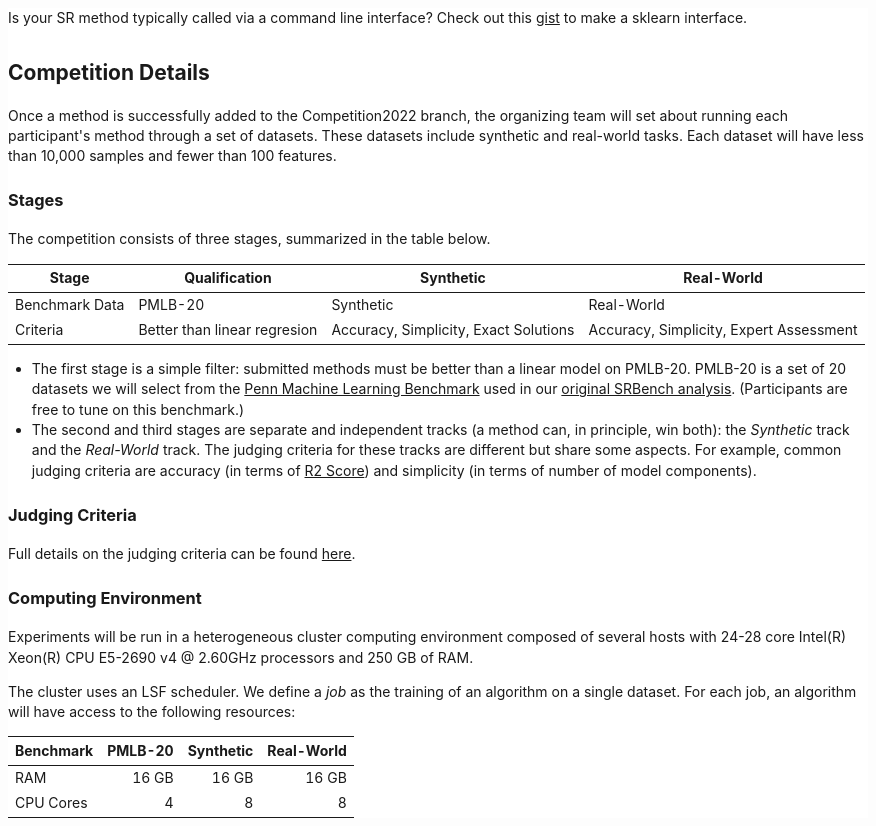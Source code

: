 Is your SR method typically called via a command line interface? 
Check out this [gist](https://gist.github.com/folivetti/609bc9b854c51968ef90aa675ccaa60d) to make a sklearn interface. 

## Competition Details

Once a method is successfully added to the Competition2022 branch, the organizing team will set about running each participant's method through a set of datasets. 
These datasets include synthetic and real-world tasks. 
Each dataset will have less than 10,000 samples and fewer than 100 features. 

### Stages

The competition consists of three stages, summarized in the table below. 

| Stage     | Qualification  | Synthetic | Real-World |
|---|---|---|---|
| Benchmark Data | PMLB-20 | Synthetic | Real-World |
| Criteria  | Better than linear regresion | Accuracy, Simplicity, Exact Solutions | Accuracy, Simplicity, Expert Assessment |

- The first stage is a simple filter: submitted methods must be better than a linear model on PMLB-20. 
PMLB-20 is a set of 20 datasets we will select from the [Penn Machine Learning Benchmark](https://github.com/EpistasisLab/pmlb) used in our [original SRBench analysis](https://scikit-learn.org/stable/modules/classes.html#hyper-parameter-optimizers). (Participants are free to tune on this benchmark.)
- The second and third stages are separate and independent tracks (a method can, in principle, win both): the *Synthetic* track and the *Real-World* track.
The judging criteria for these tracks are different but share some aspects.
For example, common judging criteria are accuracy (in terms of [R2 Score](https://scikit-learn.org/stable/modules/generated/sklearn.metrics.r2_score.html?highlight=r2_score#sklearn.metrics.r2_score)) and simplicity (in terms of number of model components).

### Judging Criteria

Full details on the judging criteria can be found [here][judging].

### Computing Environment

Experiments will be run in a heterogeneous cluster computing environment composed of several hosts with 24-28 core Intel(R) Xeon(R) CPU E5-2690 v4 @ 2.60GHz processors and 250 GB of RAM. 

The cluster uses an LSF scheduler. 
We define a _job_ as the training of an algorithm on a single dataset. 
For each job, an algorithm will have access to the following resources:

| Benchmark | PMLB-20 | Synthetic | Real-World |
|-----------|--------:|----------:|-----------:|
| RAM       | 16 GB   | 16 GB     | 16 GB      |
| CPU Cores | 4       | 8         | 8          |


[PR]: https://github.com/cavalab/srbench/compare/Competition2022...change-to-my-fork
[judging]: https://cavalab.org/srbench/judging-criteria/
[example]: https://github.com/cavalab/srbench/blob/Competition2022/submission/feat-example/
[metadata]: https://github.com/cavalab/srbench/blob/Competition2022/submission/feat-example/metadata.yml
[regressor]: https://github.com/cavalab/srbench/blob/Competition2022/submission/feat-example/regressor.py
[env]: https://github.com/cavalab/srbench/blob/Competition2022/submission/feat-example/environment.yml
[paper]: https://datasets-benchmarks-proceedings.neurips.cc/paper/2021/hash/c0c7c76d30bd3dcaefc96f40275bdc0a-Abstract-round1.html
[branch]: https://github.com/cavalab/srbench/tree/Competition2022